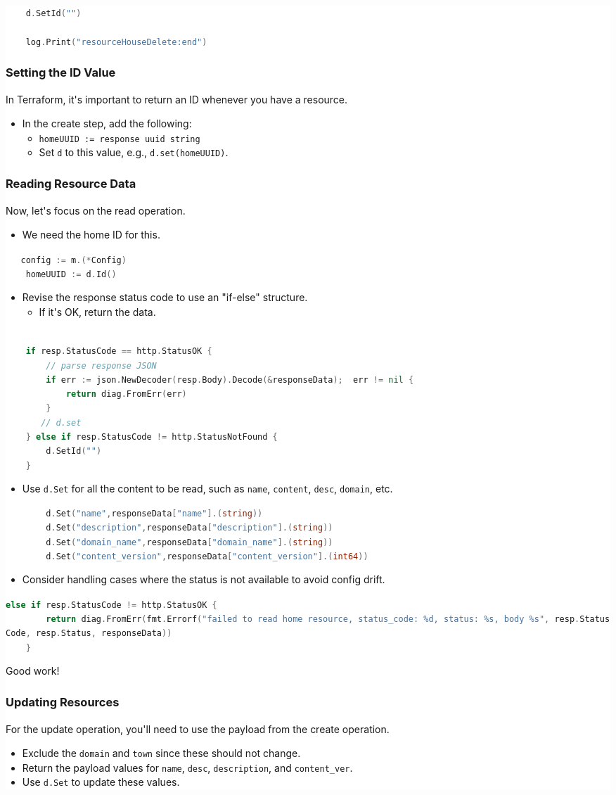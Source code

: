 ```go
	d.SetId("")

	log.Print("resourceHouseDelete:end")
```

###  Setting the ID Value
In Terraform, it's important to return an ID whenever you have a resource.
   - In the create step, add the following:
     - `homeUUID := response uuid string`
     - Set `d` to this value, e.g., `d.set(homeUUID)`.

### Reading Resource Data
Now, let's focus on the read operation.
   - We need the home ID for this.
```go
   config := m.(*Config)
	homeUUID := d.Id()
```
   - Revise the response status code to use an "if-else" structure.
     - If it's OK, return the data.

```go

	if resp.StatusCode == http.StatusOK {
		// parse response JSON
		if err := json.NewDecoder(resp.Body).Decode(&responseData);  err != nil {
			return diag.FromErr(err)
		}
       // d.set
	} else if resp.StatusCode != http.StatusNotFound {
		d.SetId("")
	} 
```
   - Use `d.Set` for all the content to be read, such as `name`, `content`, `desc`, `domain`, etc.
```GO
		d.Set("name",responseData["name"].(string))
		d.Set("description",responseData["description"].(string))
		d.Set("domain_name",responseData["domain_name"].(string))
		d.Set("content_version",responseData["content_version"].(int64))
```
   - Consider handling cases where the status is not available to avoid config drift.
```go
else if resp.StatusCode != http.StatusOK {
		return diag.FromErr(fmt.Errorf("failed to read home resource, status_code: %d, status: %s, body %s", resp.StatusCode, resp.Status, responseData))
	}
```

Good work!
### Updating Resources
For the update operation, you'll need to use the payload from the create operation.
   - Exclude the `domain` and `town` since these should not change.
   - Return the payload values for `name`, `desc`, `description`, and `content_ver`.
   - Use `d.Set` to update these values.
